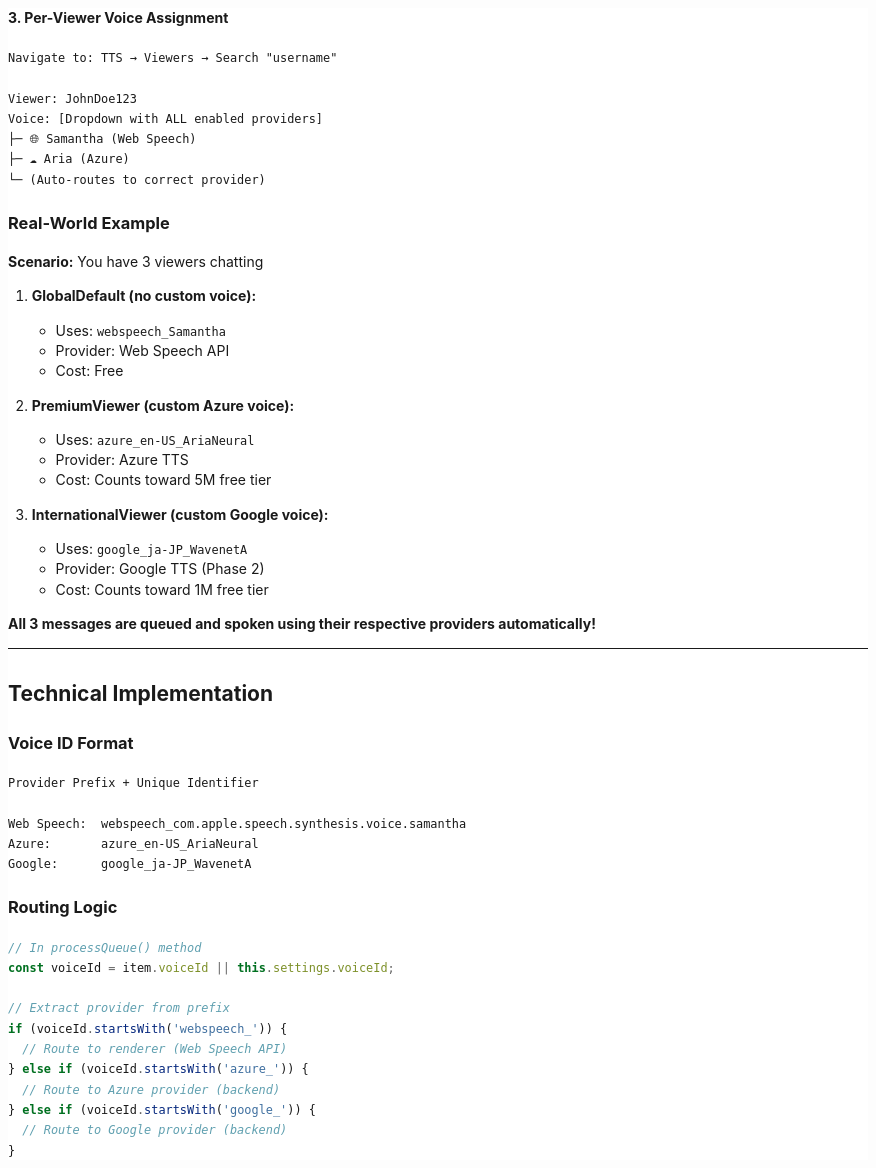 #### 3. Per-Viewer Voice Assignment
```
Navigate to: TTS → Viewers → Search "username"

Viewer: JohnDoe123
Voice: [Dropdown with ALL enabled providers]
├─ 🌐 Samantha (Web Speech)
├─ ☁️ Aria (Azure)
└─ (Auto-routes to correct provider)
```

### Real-World Example

**Scenario:** You have 3 viewers chatting

1. **GlobalDefault (no custom voice):**
   - Uses: `webspeech_Samantha`
   - Provider: Web Speech API
   - Cost: Free

2. **PremiumViewer (custom Azure voice):**
   - Uses: `azure_en-US_AriaNeural`
   - Provider: Azure TTS
   - Cost: Counts toward 5M free tier

3. **InternationalViewer (custom Google voice):**
   - Uses: `google_ja-JP_WavenetA`
   - Provider: Google TTS (Phase 2)
   - Cost: Counts toward 1M free tier

**All 3 messages are queued and spoken using their respective providers automatically!**

---

## Technical Implementation

### Voice ID Format
```
Provider Prefix + Unique Identifier

Web Speech:  webspeech_com.apple.speech.synthesis.voice.samantha
Azure:       azure_en-US_AriaNeural
Google:      google_ja-JP_WavenetA
```

### Routing Logic
```typescript
// In processQueue() method
const voiceId = item.voiceId || this.settings.voiceId;

// Extract provider from prefix
if (voiceId.startsWith('webspeech_')) {
  // Route to renderer (Web Speech API)
} else if (voiceId.startsWith('azure_')) {
  // Route to Azure provider (backend)
} else if (voiceId.startsWith('google_')) {
  // Route to Google provider (backend)
}
```
